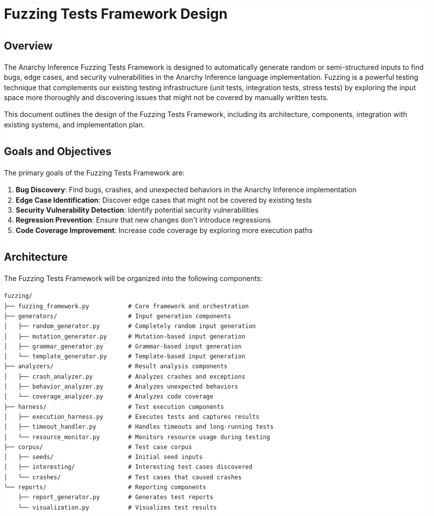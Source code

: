 # Fuzzing Tests Framework Design

## Overview

The Anarchy Inference Fuzzing Tests Framework is designed to automatically generate random or semi-structured inputs to find bugs, edge cases, and security vulnerabilities in the Anarchy Inference language implementation. Fuzzing is a powerful testing technique that complements our existing testing infrastructure (unit tests, integration tests, stress tests) by exploring the input space more thoroughly and discovering issues that might not be covered by manually written tests.

This document outlines the design of the Fuzzing Tests Framework, including its architecture, components, integration with existing systems, and implementation plan.

## Goals and Objectives

The primary goals of the Fuzzing Tests Framework are:

1. **Bug Discovery**: Find bugs, crashes, and unexpected behaviors in the Anarchy Inference implementation
2. **Edge Case Identification**: Discover edge cases that might not be covered by existing tests
3. **Security Vulnerability Detection**: Identify potential security vulnerabilities
4. **Regression Prevention**: Ensure that new changes don't introduce regressions
5. **Code Coverage Improvement**: Increase code coverage by exploring more execution paths

## Architecture

The Fuzzing Tests Framework will be organized into the following components:

```
fuzzing/
├── fuzzing_framework.py           # Core framework and orchestration
├── generators/                    # Input generation components
│   ├── random_generator.py        # Completely random input generation
│   ├── mutation_generator.py      # Mutation-based input generation
│   ├── grammar_generator.py       # Grammar-based input generation
│   └── template_generator.py      # Template-based input generation
├── analyzers/                     # Result analysis components
│   ├── crash_analyzer.py          # Analyzes crashes and exceptions
│   ├── behavior_analyzer.py       # Analyzes unexpected behaviors
│   └── coverage_analyzer.py       # Analyzes code coverage
├── harness/                       # Test execution components
│   ├── execution_harness.py       # Executes tests and captures results
│   ├── timeout_handler.py         # Handles timeouts and long-running tests
│   └── resource_monitor.py        # Monitors resource usage during testing
├── corpus/                        # Test case corpus
│   ├── seeds/                     # Initial seed inputs
│   ├── interesting/               # Interesting test cases discovered
│   └── crashes/                   # Test cases that caused crashes
└── reports/                       # Reporting components
    ├── report_generator.py        # Generates test reports
    └── visualization.py           # Visualizes test results
```
